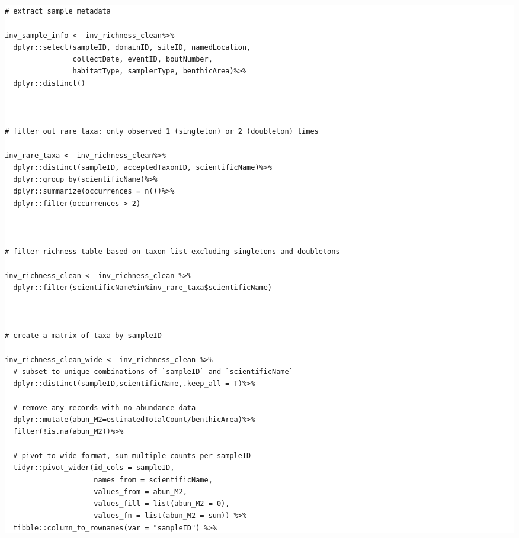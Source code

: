     

    # extract sample metadata

    inv_sample_info <- inv_richness_clean%>%
      dplyr::select(sampleID, domainID, siteID, namedLocation, 
                    collectDate, eventID, boutNumber, 
                    habitatType, samplerType, benthicArea)%>%
      dplyr::distinct()

    

    # filter out rare taxa: only observed 1 (singleton) or 2 (doubleton) times

    inv_rare_taxa <- inv_richness_clean%>%
      dplyr::distinct(sampleID, acceptedTaxonID, scientificName)%>%
      dplyr::group_by(scientificName)%>%
      dplyr::summarize(occurrences = n())%>%
      dplyr::filter(occurrences > 2)

    

    # filter richness table based on taxon list excluding singletons and doubletons

    inv_richness_clean <- inv_richness_clean %>%
      dplyr::filter(scientificName%in%inv_rare_taxa$scientificName) 

    

    # create a matrix of taxa by sampleID

    inv_richness_clean_wide <- inv_richness_clean %>%
      # subset to unique combinations of `sampleID` and `scientificName`
      dplyr::distinct(sampleID,scientificName,.keep_all = T)%>%
      
      # remove any records with no abundance data
      dplyr::mutate(abun_M2=estimatedTotalCount/benthicArea)%>%
      filter(!is.na(abun_M2))%>%
      
      # pivot to wide format, sum multiple counts per sampleID
      tidyr::pivot_wider(id_cols = sampleID, 
                         names_from = scientificName,
                         values_from = abun_M2,
                         values_fill = list(abun_M2 = 0),
                         values_fn = list(abun_M2 = sum)) %>%
      tibble::column_to_rownames(var = "sampleID") %>%
      